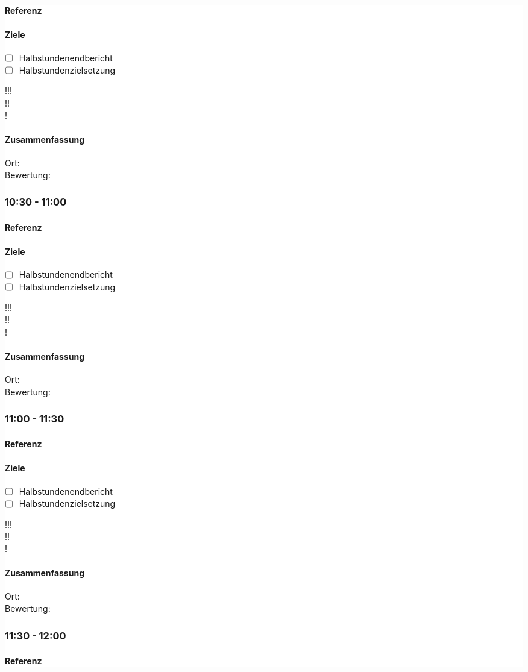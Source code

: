 #### Referenz

#### Ziele

- [ ] Halbstundenendbericht 
- [ ] Halbstundenzielsetzung 

!!!  
!!  
!

#### Zusammenfassung

Ort:  
Bewertung:

### 10:30 - 11:00

#### Referenz

#### Ziele

- [ ] Halbstundenendbericht 
- [ ] Halbstundenzielsetzung 

!!!  
!!  
!

#### Zusammenfassung

Ort:  
Bewertung:

### 11:00 - 11:30

#### Referenz

#### Ziele

- [ ] Halbstundenendbericht 
- [ ] Halbstundenzielsetzung 

!!!  
!!  
!

#### Zusammenfassung

Ort:  
Bewertung:

### 11:30 - 12:00

#### Referenz
